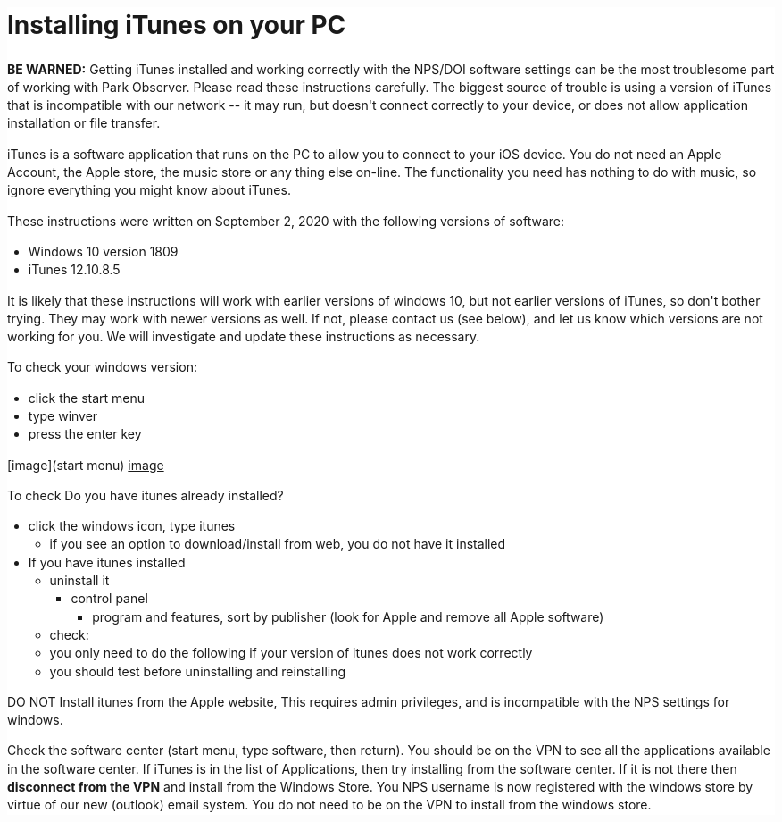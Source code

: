 # Installing iTunes on your PC

**BE WARNED:** Getting iTunes installed and working correctly with the NPS/DOI software settings
can be the most troublesome part of working with Park Observer.  Please read these instructions
carefully.  The biggest source of trouble is using a version of iTunes that is incompatible with
our network -- it may run, but doesn't connect correctly to your device, or does not allow
application installation or file transfer.


iTunes is a software application that runs on the PC to allow you to connect to your iOS device.
You do not need an Apple Account, the Apple store, the music store or any thing else on-line.
The functionality you need has nothing to do with music, so ignore everything you might know about iTunes.

These instructions were written on September 2, 2020 with the following versions of software:

  * Windows 10 version 1809
  * iTunes 12.10.8.5

It is likely that these instructions will work with earlier versions of windows 10,
but not earlier versions of iTunes, so don't bother trying.
They may work with newer versions as well.  If not, please contact us (see below),
and let us know which versions are not working for you.  We
will investigate and update these instructions as necessary.

To check your windows version:
  - click the start menu
  - type winver
  - press the enter key

[image](start menu)
[image](winver)

To check 
Do you have itunes already installed?
 - click the windows icon, type itunes
   - if you see an option to download/install from web, you do not have it installed
  - If you have itunes installed
    - uninstall it
      - control panel
        - program and features, sort by publisher (look for Apple and remove all Apple software)
    - check:
     - you only need to do the following if your version of itunes does not work correctly
     - you should test before uninstalling and reinstalling

DO NOT Install itunes from the Apple website, This requires admin privileges, and is incompatible
with the NPS settings for windows.

Check the software center (start menu, type software, then return).  You should be on the VPN to
see all the applications available in the software center.  If iTunes is in the
list of Applications, then try installing from the software center.  If it is not there
then **disconnect from the VPN** and install from the Windows Store. You NPS username is now registered with the
windows store by virtue of our new (outlook) email system.  You do not need to be on the
VPN to install from the windows store.
